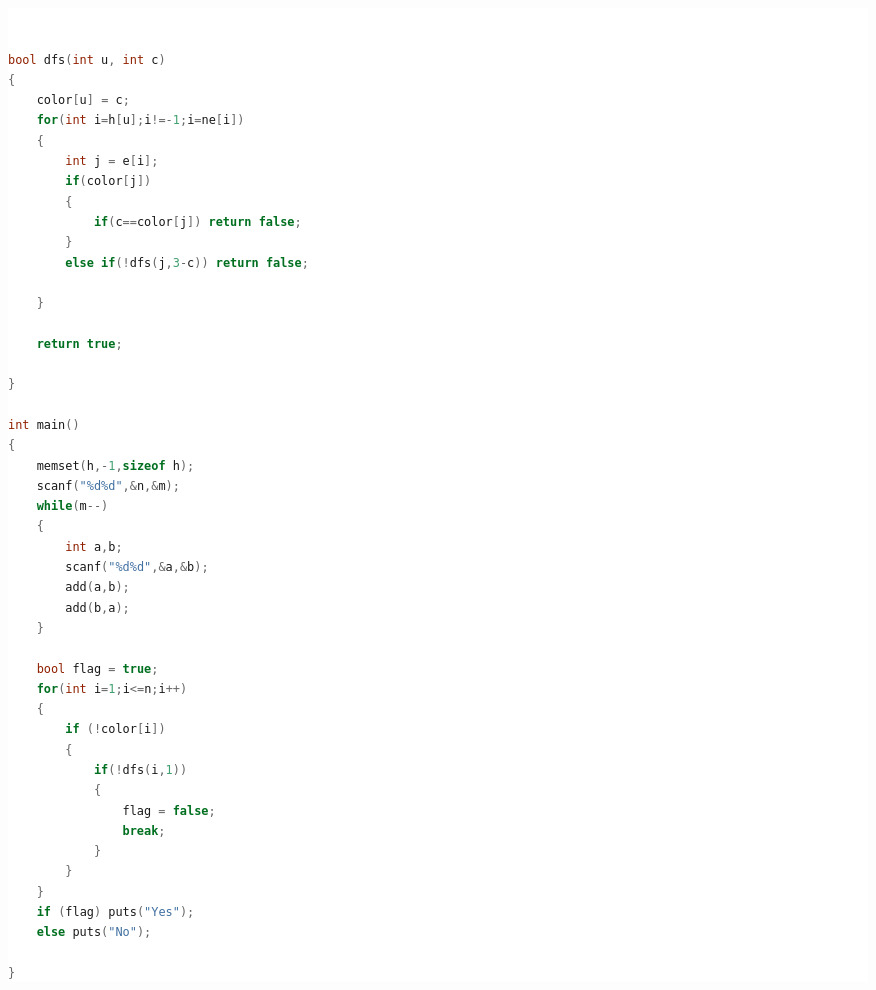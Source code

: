 ```c++


bool dfs(int u, int c)
{
    color[u] = c;
    for(int i=h[u];i!=-1;i=ne[i])
    {
        int j = e[i];
        if(color[j])
        {
            if(c==color[j]) return false;
        }
        else if(!dfs(j,3-c)) return false;
        
    }
    
    return true;
    
}

int main()
{
    memset(h,-1,sizeof h);
    scanf("%d%d",&n,&m);
    while(m--)
    {
        int a,b;
        scanf("%d%d",&a,&b);
        add(a,b);
        add(b,a);
    }
    
    bool flag = true;
    for(int i=1;i<=n;i++)
    {
        if (!color[i])
        {
            if(!dfs(i,1))
            {
                flag = false;
                break;
            }
        }
    }
    if (flag) puts("Yes");
    else puts("No");

}

```
